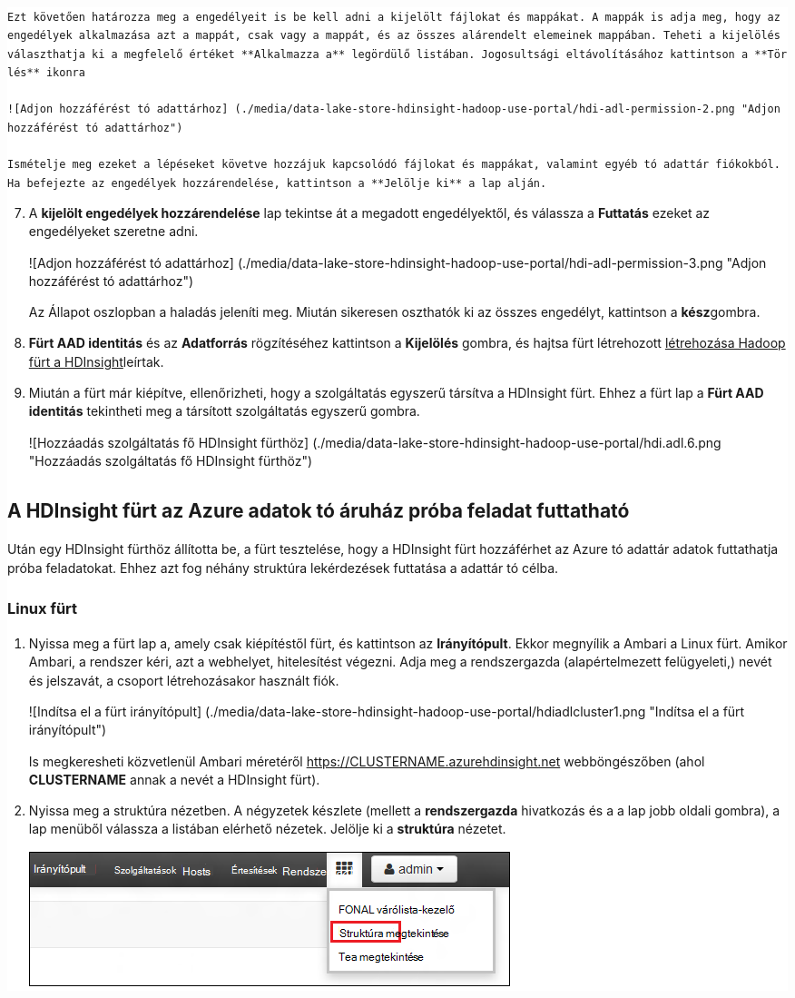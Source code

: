     Ezt követően határozza meg a engedélyeit is be kell adni a kijelölt fájlokat és mappákat. A mappák is adja meg, hogy az engedélyek alkalmazása azt a mappát, csak vagy a mappát, és az összes alárendelt elemeinek mappában. Teheti a kijelölés választhatja ki a megfelelő értéket **Alkalmazza a** legördülő listában. Jogosultsági eltávolításához kattintson a **Törlés** ikonra

    ![Adjon hozzáférést tó adattárhoz] (./media/data-lake-store-hdinsight-hadoop-use-portal/hdi-adl-permission-2.png "Adjon hozzáférést tó adattárhoz")

    Ismételje meg ezeket a lépéseket követve hozzájuk kapcsolódó fájlokat és mappákat, valamint egyéb tó adattár fiókokból. Ha befejezte az engedélyek hozzárendelése, kattintson a **Jelölje ki** a lap alján.

7. A **kijelölt engedélyek hozzárendelése** lap tekintse át a megadott engedélyektől, és válassza a **Futtatás** ezeket az engedélyeket szeretne adni.

    ![Adjon hozzáférést tó adattárhoz] (./media/data-lake-store-hdinsight-hadoop-use-portal/hdi-adl-permission-3.png "Adjon hozzáférést tó adattárhoz")

    Az Állapot oszlopban a haladás jeleníti meg. Miután sikeresen oszthatók ki az összes engedélyt, kattintson a **kész**gombra. 

6. **Fürt AAD identitás** és az **Adatforrás** rögzítéséhez kattintson a **Kijelölés** gombra, és hajtsa fürt létrehozott [létrehozása Hadoop fürt a HDInsight](../hdinsight/hdinsight-hadoop-create-linux-clusters-portal.md)leírtak.

7. Miután a fürt már kiépítve, ellenőrizheti, hogy a szolgáltatás egyszerű társítva a HDInsight fürt. Ehhez a fürt lap a **Fürt AAD identitás** tekintheti meg a társított szolgáltatás egyszerű gombra.

    ![Hozzáadás szolgáltatás fő HDInsight fürthöz] (./media/data-lake-store-hdinsight-hadoop-use-portal/hdi.adl.6.png "Hozzáadás szolgáltatás fő HDInsight fürthöz")

## <a name="run-test-jobs-on-the-hdinsight-cluster-to-use-the-azure-data-lake-store"></a>A HDInsight fürt az Azure adatok tó áruház próba feladat futtatható

Után egy HDInsight fürthöz állította be, a fürt tesztelése, hogy a HDInsight fürt hozzáférhet az Azure tó adattár adatok futtathatja próba feladatokat. Ehhez azt fog néhány struktúra lekérdezések futtatása a adattár tó célba.

### <a name="for-a-linux-cluster"></a>Linux fürt

1. Nyissa meg a fürt lap a, amely csak kiépítéstől fürt, és kattintson az **Irányítópult**. Ekkor megnyílik a Ambari a Linux fürt. Amikor Ambari, a rendszer kéri, azt a webhelyet, hitelesítést végezni. Adja meg a rendszergazda (alapértelmezett felügyeleti,) nevét és jelszavát, a csoport létrehozásakor használt fiók.

    ![Indítsa el a fürt irányítópult] (./media/data-lake-store-hdinsight-hadoop-use-portal/hdiadlcluster1.png "Indítsa el a fürt irányítópult")

    Is megkeresheti közvetlenül Ambari méretéről https://CLUSTERNAME.azurehdinsight.net webböngészőben (ahol **CLUSTERNAME** annak a nevét a HDInsight fürt).

2. Nyissa meg a struktúra nézetben. A négyzetek készlete (mellett a **rendszergazda** hivatkozás és a a lap jobb oldali gombra), a lap menüből válassza a listában elérhető nézetek. Jelölje ki a **struktúra** nézetet.

    ![Ambari nézetek kijelölése](./media/data-lake-store-hdinsight-hadoop-use-portal/selecthiveview.png)


[makecert]: https://msdn.microsoft.com/library/windows/desktop/ff548309(v=vs.85).aspx
[pvk2pfx]: https://msdn.microsoft.com/library/windows/desktop/ff550672(v=vs.85).aspx